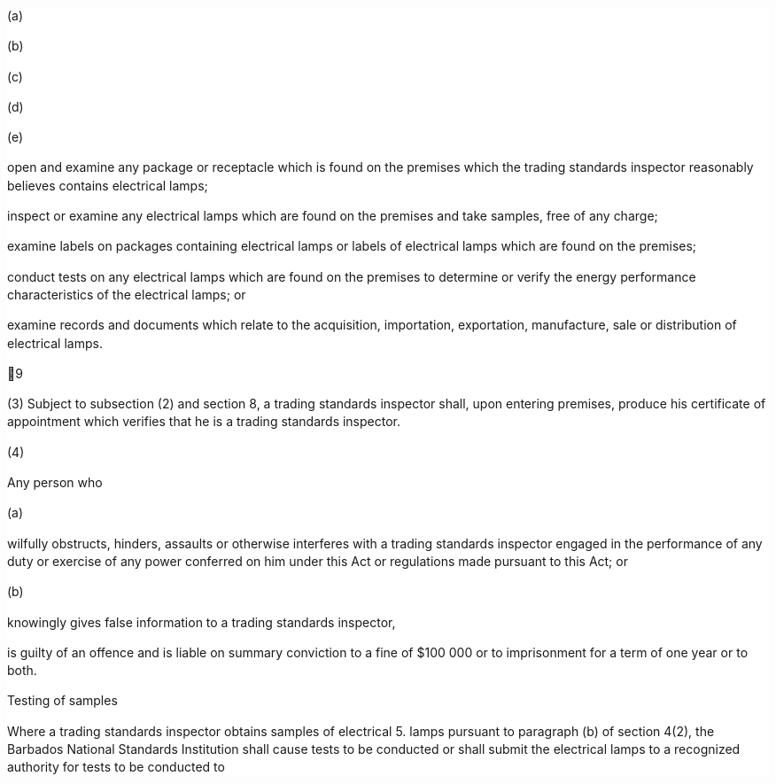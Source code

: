 (a)

(b)

(c)

(d)

(e)

open and examine any package or receptacle which is found on the
premises  which  the  trading  standards  inspector  reasonably  believes
contains electrical lamps;

inspect  or  examine  any  electrical  lamps  which  are  found  on  the
premises and take samples, free of any charge;

examine labels on packages containing electrical lamps or labels of
electrical lamps which are found on the premises;

conduct tests on any electrical lamps which are found on the premises
to determine or verify the energy performance characteristics of the
electrical lamps; or

examine  records  and  documents  which  relate  to  the  acquisition,
importation, exportation, manufacture, sale or distribution of electrical
lamps.

9

(3)
Subject to subsection (2) and section 8, a trading standards inspector shall,
upon entering premises, produce his certificate of appointment which verifies
that he is a trading standards inspector.

(4)

Any person who

(a)

wilfully  obstructs,  hinders,  assaults  or  otherwise  interferes  with  a
trading standards inspector engaged in the performance of any duty or
exercise of any power conferred on him under this Act or regulations
made pursuant to this Act; or

(b)

knowingly gives false information to a trading standards inspector,

is guilty of an offence and is liable on summary conviction to a fine of $100 000
or to imprisonment for a term of one year or to both.

Testing of samples

Where  a  trading  standards  inspector  obtains  samples  of  electrical
5.
lamps pursuant to paragraph (b) of section 4(2), the Barbados National Standards
Institution  shall cause tests to be conducted or shall submit the electrical lamps
to a recognized authority for tests to be conducted to

